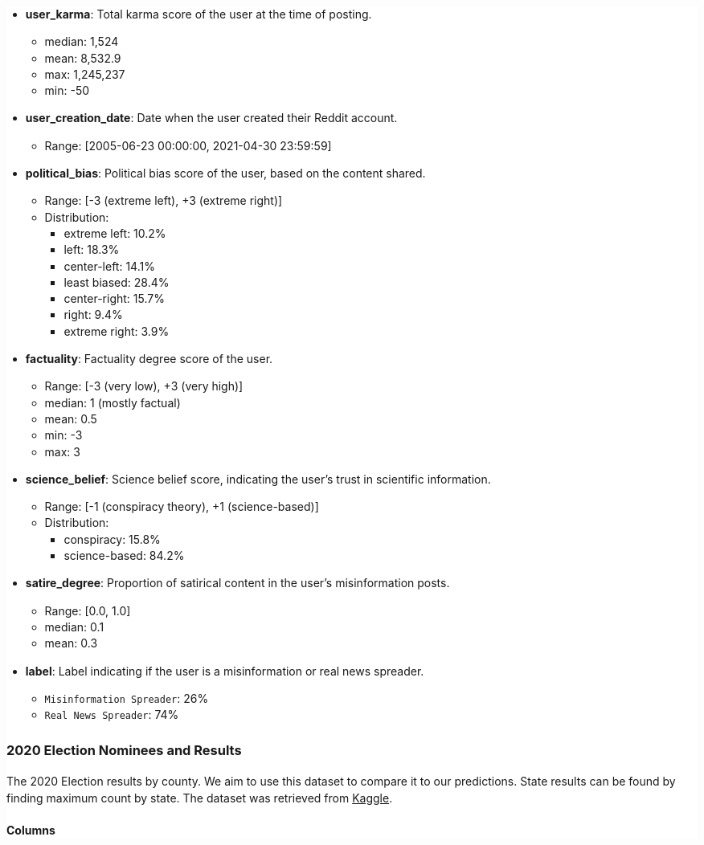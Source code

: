 - **user_karma**: Total karma score of the user at the time of posting.
  - median: 1,524
  - mean: 8,532.9
  - max: 1,245,237
  - min: -50

- **user_creation_date**: Date when the user created their Reddit account.
  - Range: [2005-06-23 00:00:00, 2021-04-30 23:59:59]

- **political_bias**: Political bias score of the user, based on the content
shared.
  - Range: [-3 (extreme left), +3 (extreme right)]
  - Distribution:
    - extreme left: 10.2%
    - left: 18.3%
    - center-left: 14.1%
    - least biased: 28.4%
    - center-right: 15.7%
    - right: 9.4%
    - extreme right: 3.9%

- **factuality**: Factuality degree score of the user.
  - Range: [-3 (very low), +3 (very high)]
  - median: 1 (mostly factual)
  - mean: 0.5
  - min: -3
  - max: 3

- **science_belief**: Science belief score, indicating the user’s trust in
scientific information.
  - Range: [-1 (conspiracy theory), +1 (science-based)]
  - Distribution:
    - conspiracy: 15.8%
    - science-based: 84.2%

- **satire_degree**: Proportion of satirical content in the user’s
misinformation posts.
  - Range: [0.0, 1.0]
  - median: 0.1
  - mean: 0.3

- **label**: Label indicating if the user is a misinformation or real news
spreader.
  - `Misinformation Spreader`: 26%
  - `Real News Spreader`: 74%

### 2020 Election Nominees and Results

The 2020 Election results by county. We aim to use this dataset to compare it
to our predictions. State results can be found by finding maximum count by state.
The dataset was retrieved from
[Kaggle](https://www.kaggle.com/datasets/unanimad/us-election-2020).

#### Columns
